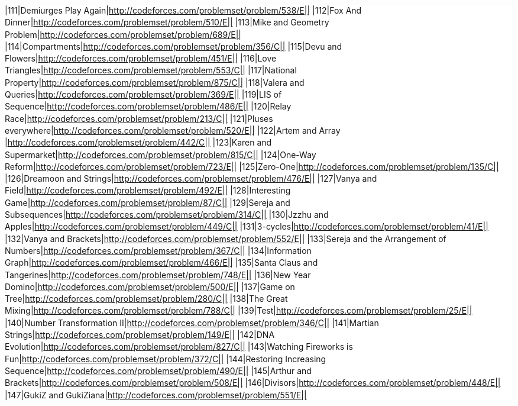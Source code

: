|111|Demiurges Play Again|http://codeforces.com/problemset/problem/538/E||
|112|Fox And Dinner|http://codeforces.com/problemset/problem/510/E||
|113|Mike and Geometry Problem|http://codeforces.com/problemset/problem/689/E||
|114|Compartments|http://codeforces.com/problemset/problem/356/C||
|115|Devu and Flowers|http://codeforces.com/problemset/problem/451/E||
|116|Love Triangles|http://codeforces.com/problemset/problem/553/C||
|117|National Property|http://codeforces.com/problemset/problem/875/C||
|118|Valera and Queries|http://codeforces.com/problemset/problem/369/E||
|119|LIS of Sequence|http://codeforces.com/problemset/problem/486/E||
|120|Relay Race|http://codeforces.com/problemset/problem/213/C||
|121|Pluses everywhere|http://codeforces.com/problemset/problem/520/E||
|122|Artem and Array |http://codeforces.com/problemset/problem/442/C||
|123|Karen and Supermarket|http://codeforces.com/problemset/problem/815/C||
|124|One-Way Reform|http://codeforces.com/problemset/problem/723/E||
|125|Zero-One|http://codeforces.com/problemset/problem/135/C||
|126|Dreamoon and Strings|http://codeforces.com/problemset/problem/476/E||
|127|Vanya and Field|http://codeforces.com/problemset/problem/492/E||
|128|Interesting Game|http://codeforces.com/problemset/problem/87/C||
|129|Sereja and Subsequences|http://codeforces.com/problemset/problem/314/C||
|130|Jzzhu and Apples|http://codeforces.com/problemset/problem/449/C||
|131|3-cycles|http://codeforces.com/problemset/problem/41/E||
|132|Vanya and Brackets|http://codeforces.com/problemset/problem/552/E||
|133|Sereja and the Arrangement of Numbers|http://codeforces.com/problemset/problem/367/C||
|134|Information Graph|http://codeforces.com/problemset/problem/466/E||
|135|Santa Claus and Tangerines|http://codeforces.com/problemset/problem/748/E||
|136|New Year Domino|http://codeforces.com/problemset/problem/500/E||
|137|Game on Tree|http://codeforces.com/problemset/problem/280/C||
|138|The Great Mixing|http://codeforces.com/problemset/problem/788/C||
|139|Test|http://codeforces.com/problemset/problem/25/E||
|140|Number Transformation II|http://codeforces.com/problemset/problem/346/C||
|141|Martian Strings|http://codeforces.com/problemset/problem/149/E||
|142|DNA Evolution|http://codeforces.com/problemset/problem/827/C||
|143|Watching Fireworks is Fun|http://codeforces.com/problemset/problem/372/C||
|144|Restoring Increasing Sequence|http://codeforces.com/problemset/problem/490/E||
|145|Arthur and Brackets|http://codeforces.com/problemset/problem/508/E||
|146|Divisors|http://codeforces.com/problemset/problem/448/E||
|147|GukiZ and GukiZiana|http://codeforces.com/problemset/problem/551/E||